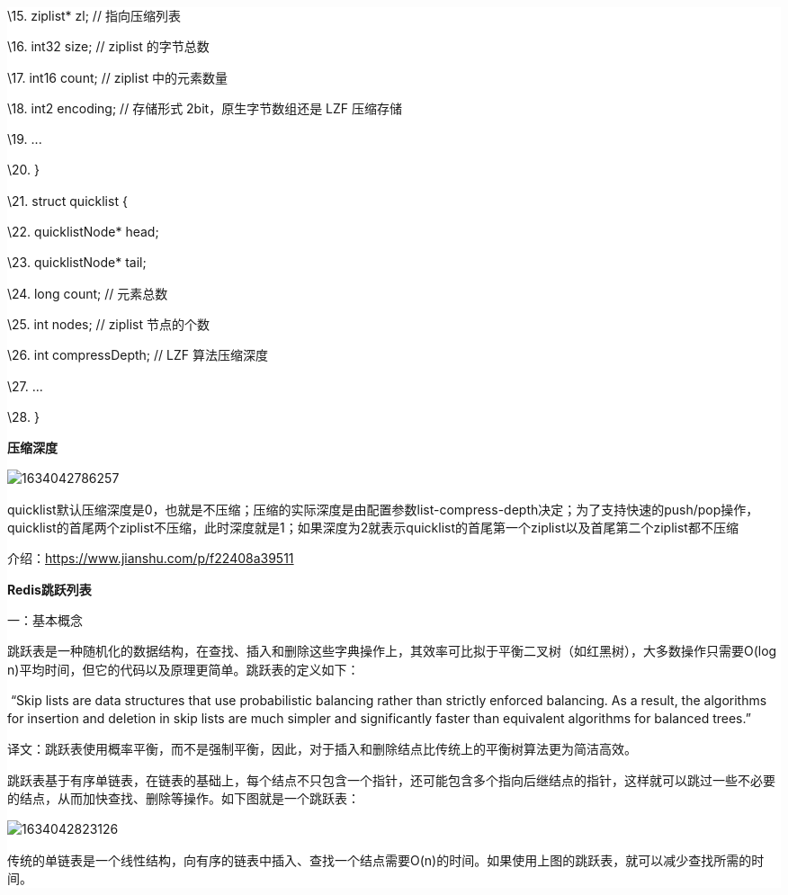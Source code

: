 \15. ziplist* zl; // 指向压缩列表

\16. int32 size; // ziplist 的字节总数

\17. int16 count; // ziplist 中的元素数量

\18. int2 encoding; // 存储形式 2bit，原生字节数组还是 LZF 压缩存储

\19. ...

\20. }

\21. struct quicklist {

\22. quicklistNode* head;

\23. quicklistNode* tail;

\24. long count; // 元素总数

\25. int nodes; // ziplist 节点的个数

\26. int compressDepth; // LZF 算法压缩深度

\27. ...

\28. }

 

 

 

**压缩深度**

![1634042786257](.images/1634042786257.png)

quicklist默认压缩深度是0，也就是不压缩；压缩的实际深度是由配置参数list-compress-depth决定；为了支持快速的push/pop操作，quicklist的首尾两个ziplist不压缩，此时深度就是1；如果深度为2就表示quicklist的首尾第一个ziplist以及首尾第二个ziplist都不压缩

介绍：https://www.jianshu.com/p/f22408a39511

**Redis跳跃列表**

一：基本概念

​        跳跃表是一种随机化的数据结构，在查找、插入和删除这些字典操作上，其效率可比拟于平衡二叉树（如红黑树），大多数操作只需要O(log n)平均时间，但它的代码以及原理更简单。跳跃表的定义如下：

​        “Skip lists are data structures  that use probabilistic  balancing rather than  strictly  enforced balancing. As a result, the algorithms for insertion and deletion in skip lists  are much simpler and significantly  faster  than  equivalent  algorithms for balanced trees.”

​        译文：跳跃表使用概率平衡，而不是强制平衡，因此，对于插入和删除结点比传统上的平衡树算法更为简洁高效。 

 

​        跳跃表基于有序单链表，在链表的基础上，每个结点不只包含一个指针，还可能包含多个指向后继结点的指针，这样就可以跳过一些不必要的结点，从而加快查找、删除等操作。如下图就是一个跳跃表：

![1634042823126](.images/1634042823126.png)

​        传统的单链表是一个线性结构，向有序的链表中插入、查找一个结点需要O(n)的时间。如果使用上图的跳跃表，就可以减少查找所需的时间。

 
